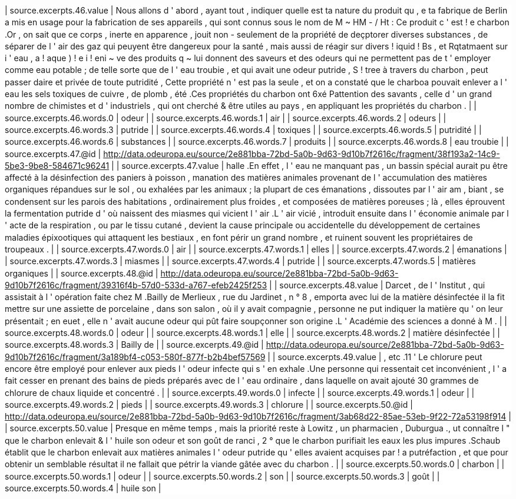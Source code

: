 | source.excerpts.46.value | Nous allons d ' abord , ayant tout , indiquer quelle est ta nature du produit qu , e ta fabrique de Berlin a mis en usage pour la fabrication de ses appareils , qui sont connus sous le nom de M ~ HM - / Ht : Ce produit c ' est ! e charbon .Or , on sait que ce corps , inerte en apparence , jouit non - seulement de la propriété de deçptorer diverses substances , de séparer de l ' air des gaz qui peuyent être dangereux pour la santé , mais aussi de réagir sur divers ! iquid ! Bs , et Rqtatmaent sur i ' eau , a ! aque ) ! e i ! eni ~ ve des produits q ~ lui donnent des saveurs et des odeurs qui ne permettent pas de t ' employer comme eau potable ; de telle sorte que de l ' eau troubie , et qui avait une odeur putride , S ! tree à travers du charbon , peut passer daire et privée de toute putridité , Cette propriété n ' est pas la seule , et on a constaté que le charboa pouvait enlever a l ' eau les sels toxiques de cuivre , de plomb , été .Ces propriétés du charbon ont 6xé Pattention des savants , celle d ' un grand nombre de chimistes et d ' industriels , qui ont cherché & être utiles au pays , en appliquant les propriétés du charbon . |
| source.excerpts.46.words.0 | odeur |
| source.excerpts.46.words.1 | air |
| source.excerpts.46.words.2 | odeurs |
| source.excerpts.46.words.3 | putride |
| source.excerpts.46.words.4 | toxiques |
| source.excerpts.46.words.5 | putridité |
| source.excerpts.46.words.6 | substances |
| source.excerpts.46.words.7 | produits |
| source.excerpts.46.words.8 | eau troubie |
| source.excerpts.47.@id | http://data.odeuropa.eu/source/2e881bba-72bd-5a0b-9d63-9d10b7f2616c/fragment/38f193a2-14c9-5be3-9be8-584671c96241 |
| source.excerpts.47.value | halle .En effet , l ' eau ne manquant pas , un bassin spécial aurait pu être affecté à la désinfection des paniers à poisson , manation des matières animales provenant de l ' accumulation des matières organiques répandues sur le sol , ou exhalées par les animaux ; la plupart de ces émanations , dissoutes par l ' air am , biant , se condensent sur les parois des habitations , ordinairement plus froides , et composées de matières poreuses ; là , elles éprouvent la fermentation putride d ' où naissent des miasmes qui vicient l ' air .L ' air vicié , introduit ensuite dans l ' économie animale par l ' acte de la respiration , ou par le tissu cutané , devient la cause principale ou accidentelle du développement de certaines maladies épixootiques qui attaquent les bestiaux , en font périr un grand nombre , et ruinent souvent les propriétaires de troupeaux . |
| source.excerpts.47.words.0 | air |
| source.excerpts.47.words.1 | elles |
| source.excerpts.47.words.2 | émanations |
| source.excerpts.47.words.3 | miasmes |
| source.excerpts.47.words.4 | putride |
| source.excerpts.47.words.5 | matières organiques |
| source.excerpts.48.@id | http://data.odeuropa.eu/source/2e881bba-72bd-5a0b-9d63-9d10b7f2616c/fragment/39316f4b-57d0-533d-a767-efeb2425f253 |
| source.excerpts.48.value | Darcet , de l ' Institut , qui assistait à l ' opération faite chez M .Bailly de Merlieux , rue du Jardinet , n ° 8 , emporta avec lui de la matière désinfectée il la fit mettre sur une assiette de porcelaine , dans son salon , où il y avait compagnie , personne ne put indiquer la matière qu ' on leur présentait ; en euet , elle n ' avait aucune odeur qui pût faire soupçonner son origine .L ' Académie des sciences a donné à M . |
| source.excerpts.48.words.0 | odeur |
| source.excerpts.48.words.1 | elle |
| source.excerpts.48.words.2 | matière désinfectée |
| source.excerpts.48.words.3 | Bailly de |
| source.excerpts.49.@id | http://data.odeuropa.eu/source/2e881bba-72bd-5a0b-9d63-9d10b7f2616c/fragment/3a189bf4-c053-580f-877f-b2b4bef57569 |
| source.excerpts.49.value | , etc .11 ' Le chlorure peut encore être employé pour enlever aux pieds l ' odeur infecte qui s ' en exhale .Une personne qui ressentait cet inconvénient , l ' a fait cesser en prenant des bains de pieds préparés avec de l ' eau ordinaire , dans laquelle on avait ajouté 30 grammes de chlorure de chaux liquide et concentré . |
| source.excerpts.49.words.0 | infecte |
| source.excerpts.49.words.1 | odeur |
| source.excerpts.49.words.2 | pieds |
| source.excerpts.49.words.3 | chlorure |
| source.excerpts.50.@id | http://data.odeuropa.eu/source/2e881bba-72bd-5a0b-9d63-9d10b7f2616c/fragment/3ab68d22-85ae-53eb-9f22-72a53198f914 |
| source.excerpts.50.value | Presque en même temps , mais la priorité reste à Lowitz , un pharmacien , Duburgua ., ut connaître l " que le charbon enlevait & l ' huile son odeur et son goût de ranci , 2 ° que le charbon purifiait les eaux les plus impures .Schaub établit que le charbon enlevait aux matières animales l ' odeur putride qu ' elles avaient acquises par ! a putréfaction , et que pour obtenir un semblable résultat il ne fallait que pétrir la viande gâtée avec du charbon . |
| source.excerpts.50.words.0 | charbon |
| source.excerpts.50.words.1 | odeur |
| source.excerpts.50.words.2 | son |
| source.excerpts.50.words.3 | goût |
| source.excerpts.50.words.4 | huile son |